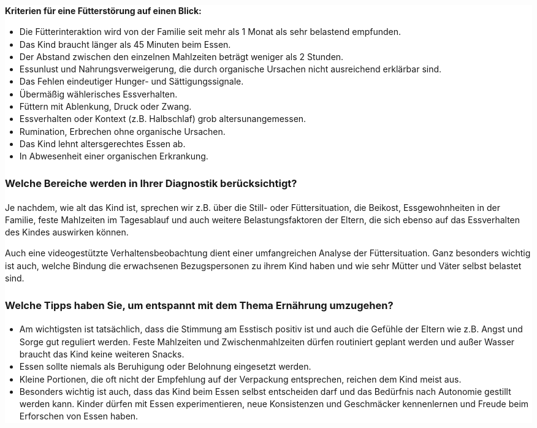 **Kriterien für eine Fütterstörung auf einen Blick:**

  * Die Fütterinteraktion wird von der Familie seit mehr als 1 Monat als sehr belastend empfunden.
  * Das Kind braucht länger als 45 Minuten beim Essen.
  * Der Abstand zwischen den einzelnen Mahlzeiten beträgt weniger als 2 Stunden.
  * Essunlust und Nahrungsverweigerung, die durch organische Ursachen nicht ausreichend erklärbar sind.
  * Das Fehlen eindeutiger Hunger- und Sättigungssignale.
  * Übermäßig wählerisches Essverhalten.
  * Füttern mit Ablenkung, Druck oder Zwang.
  * Essverhalten oder Kontext (z.B. Halbschlaf) grob altersunangemessen.
  * Rumination, Erbrechen ohne organische Ursachen.
  * Das Kind lehnt altersgerechtes Essen ab.
  * In Abwesenheit einer organischen Erkrankung.



###  Welche Bereiche werden in Ihrer Diagnostik berücksichtigt?

Je nachdem, wie alt das Kind ist, sprechen wir z.B. über die Still- oder
Füttersituation, die Beikost, Essgewohnheiten in der Familie, feste Mahlzeiten
im Tagesablauf und auch weitere Belastungsfaktoren der Eltern, die sich ebenso
auf das Essverhalten des Kindes auswirken können.

Auch eine videogestützte Verhaltensbeobachtung dient einer umfangreichen
Analyse der Füttersituation. Ganz besonders wichtig ist auch, welche Bindung
die erwachsenen Bezugspersonen zu ihrem Kind haben und wie sehr Mütter und
Väter selbst belastet sind.



###  Welche Tipps haben Sie, um entspannt mit dem Thema Ernährung umzugehen?

  * Am wichtigsten ist tatsächlich, dass die Stimmung am Esstisch positiv ist und auch die Gefühle der Eltern wie z.B. Angst und Sorge gut reguliert werden. Feste Mahlzeiten und Zwischenmahlzeiten dürfen routiniert geplant werden und außer Wasser braucht das Kind keine weiteren Snacks.
  * Essen sollte niemals als Beruhigung oder Belohnung eingesetzt werden.
  * Kleine Portionen, die oft nicht der Empfehlung auf der Verpackung entsprechen, reichen dem Kind meist aus.
  * Besonders wichtig ist auch, dass das Kind beim Essen selbst entscheiden darf und das Bedürfnis nach Autonomie gestillt werden kann. Kinder dürfen mit Essen experimentieren, neue Konsistenzen und Geschmäcker kennenlernen und Freude beim Erforschen von Essen haben.


